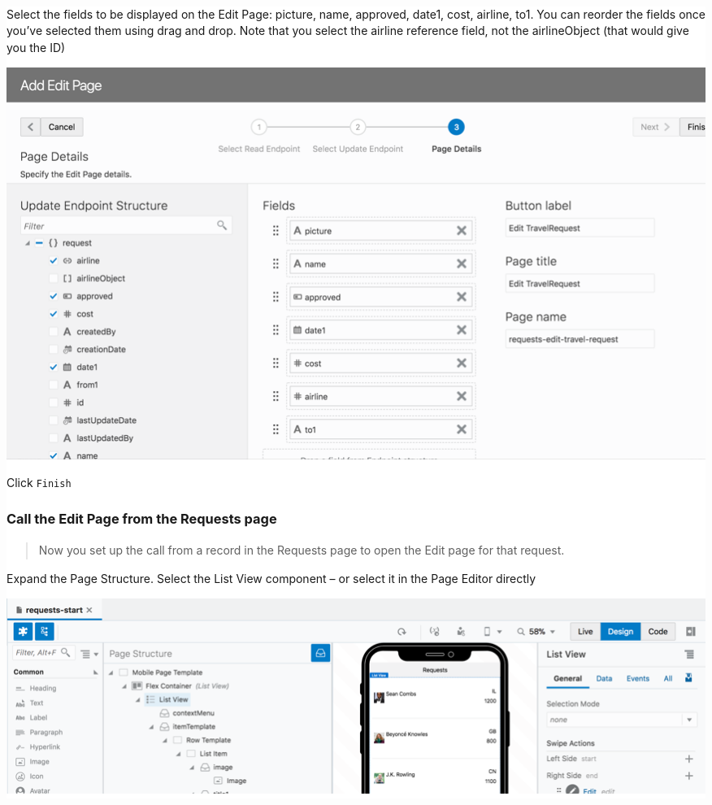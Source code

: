 Select the fields to be displayed on the Edit Page: picture, name, approved, date1, cost, airline, to1. You can reorder the fields once you’ve selected them using drag and drop.
Note that you select the airline reference field, not the airlineObject (that would give you the ID)
 
![alt text](resources/images/mob/33.png "Logo Title Text 1")

Click `Finish`

### Call the Edit Page from the Requests page

> Now you set up the call from a record in the Requests page to open the Edit page for that request.

Expand the Page Structure. Select the List View component  – or select it in the Page Editor directly 

![alt text](resources/images/mob/34.png "Logo Title Text 1") 

